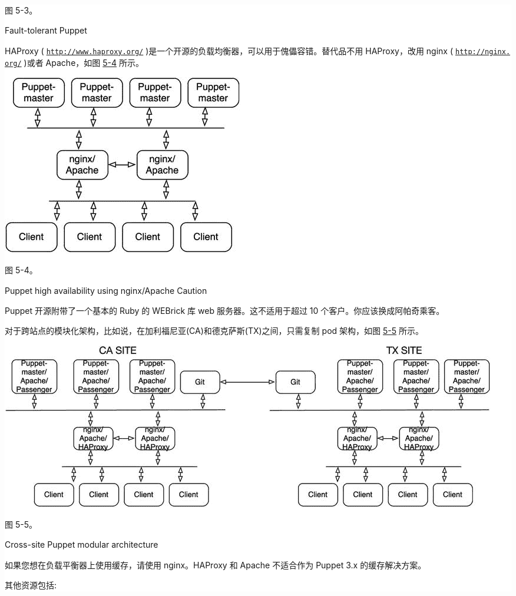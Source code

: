 图 5-3。

Fault-tolerant Puppet

HAProxy ( [`http://www.haproxy.org/`](http://www.haproxy.org/) )是一个开源的负载均衡器，可以用于傀儡容错。替代品不用 HAProxy，改用 nginx ( [`http://nginx.org/`](http://nginx.org/) )或者 Apache，如图 [5-4](#Fig4) 所示。

![A978-1-4842-0511-2_5_Fig4_HTML.jpg](img/A978-1-4842-0511-2_5_Fig4_HTML.jpg)

图 5-4。

Puppet high availability using nginx/Apache Caution

Puppet 开源附带了一个基本的 Ruby 的 WEBrick 库 web 服务器。这不适用于超过 10 个客户。你应该换成阿帕奇乘客。

对于跨站点的模块化架构，比如说，在加利福尼亚(CA)和德克萨斯(TX)之间，只需复制 pod 架构，如图 [5-5](#Fig5) 所示。

![A978-1-4842-0511-2_5_Fig5_HTML.jpg](img/A978-1-4842-0511-2_5_Fig5_HTML.jpg)

图 5-5。

Cross-site Puppet modular architecture

如果您想在负载平衡器上使用缓存，请使用 nginx。HAProxy 和 Apache 不适合作为 Puppet 3.x 的缓存解决方案。

其他资源包括:
